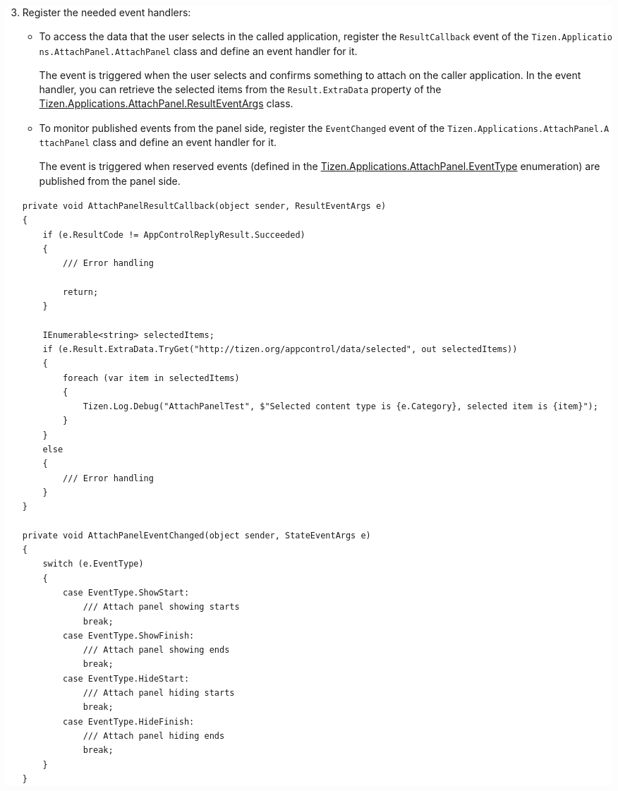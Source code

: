 3.  Register the needed event handlers:

    -   To access the data that the user selects in the called application, register the `ResultCallback` event of the `Tizen.Applications.AttachPanel.AttachPanel` class and define an event handler for it.

        The event is triggered when the user selects and confirms something to attach on the caller application. In the event handler, you can retrieve the selected items from the `Result.ExtraData` property of the [Tizen.Applications.AttachPanel.ResultEventArgs](https://developer.tizen.org/dev-guide/csapi/api/Tizen.Applications.AttachPanel.ResultEventArgs.html) class.

    -   To monitor published events from the panel side, register the `EventChanged` event of the `Tizen.Applications.AttachPanel.AttachPanel` class and define an event handler for it.

        The event is triggered when reserved events (defined in the [Tizen.Applications.AttachPanel.EventType](https://developer.tizen.org/dev-guide/csapi/api/Tizen.Applications.AttachPanel.EventType.html) enumeration) are published from the panel side.

    ```
    private void AttachPanelResultCallback(object sender, ResultEventArgs e)
    {
        if (e.ResultCode != AppControlReplyResult.Succeeded)
        {
            /// Error handling

            return;
        }

        IEnumerable<string> selectedItems;
        if (e.Result.ExtraData.TryGet("http://tizen.org/appcontrol/data/selected", out selectedItems))
        {
            foreach (var item in selectedItems)
            {
                Tizen.Log.Debug("AttachPanelTest", $"Selected content type is {e.Category}, selected item is {item}");
            }
        }
        else
        {
            /// Error handling
        }
    }

    private void AttachPanelEventChanged(object sender, StateEventArgs e)
    {
        switch (e.EventType)
        {
            case EventType.ShowStart:
                /// Attach panel showing starts
                break;
            case EventType.ShowFinish:
                /// Attach panel showing ends
                break;
            case EventType.HideStart:
                /// Attach panel hiding starts
                break;
            case EventType.HideFinish:
                /// Attach panel hiding ends
                break;
        }
    }
